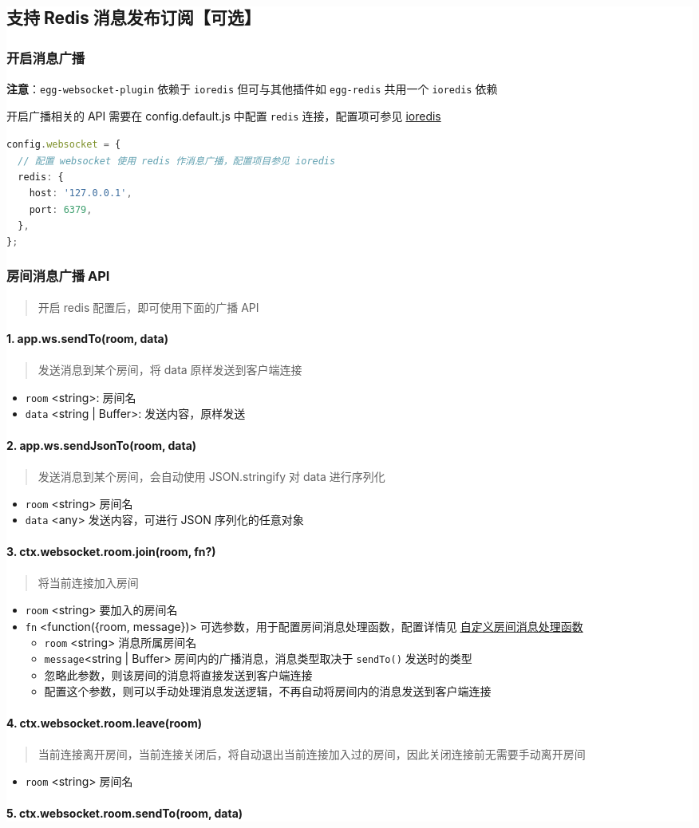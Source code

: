 

## 支持 Redis 消息发布订阅【可选】

### 开启消息广播

**注意**：`egg-websocket-plugin` 依赖于 `ioredis` 但可与其他插件如 `egg-redis` 共用一个 `ioredis` 依赖

开启广播相关的 API 需要在 config.default.js 中配置 `redis` 连接，配置项可参见 [ioredis](https://www.npmjs.com/package/ioredis)

```typescript
config.websocket = {
  // 配置 websocket 使用 redis 作消息广播，配置项目参见 ioredis
  redis: {
    host: '127.0.0.1',
    port: 6379,
  },
};
```

### 房间消息广播 API

> 开启 redis 配置后，即可使用下面的广播 API

#### 1. app.ws.sendTo(room, data)

> 发送消息到某个房间，将 data 原样发送到客户端连接

- `room` &lt;string&gt;: 房间名
- `data` &lt;string | Buffer&gt;: 发送内容，原样发送

#### 2. app.ws.sendJsonTo(room, data)

> 发送消息到某个房间，会自动使用 JSON.stringify 对 data 进行序列化

- `room` &lt;string&gt; 房间名
- `data` &lt;any&gt; 发送内容，可进行 JSON 序列化的任意对象

#### 3. ctx.websocket.room.join(room, fn?)
> 将当前连接加入房间

- `room` &lt;string&gt; 要加入的房间名
- `fn` &lt;function({room, message})&gt; 可选参数，用于配置房间消息处理函数，配置详情见 [自定义房间消息处理函数](#roomhandler)
  - `room` &lt;string&gt; 消息所属房间名
  - `message`<string | Buffer> 房间内的广播消息，消息类型取决于 `sendTo()` 发送时的类型
  - 忽略此参数，则该房间的消息将直接发送到客户端连接
  - 配置这个参数，则可以手动处理消息发送逻辑，不再自动将房间内的消息发送到客户端连接

#### 4. ctx.websocket.room.leave(room)
> 当前连接离开房间，当前连接关闭后，将自动退出当前连接加入过的房间，因此关闭连接前无需要手动离开房间

- `room` &lt;string&gt; 房间名

#### 5. ctx.websocket.room.sendTo(room, data)
